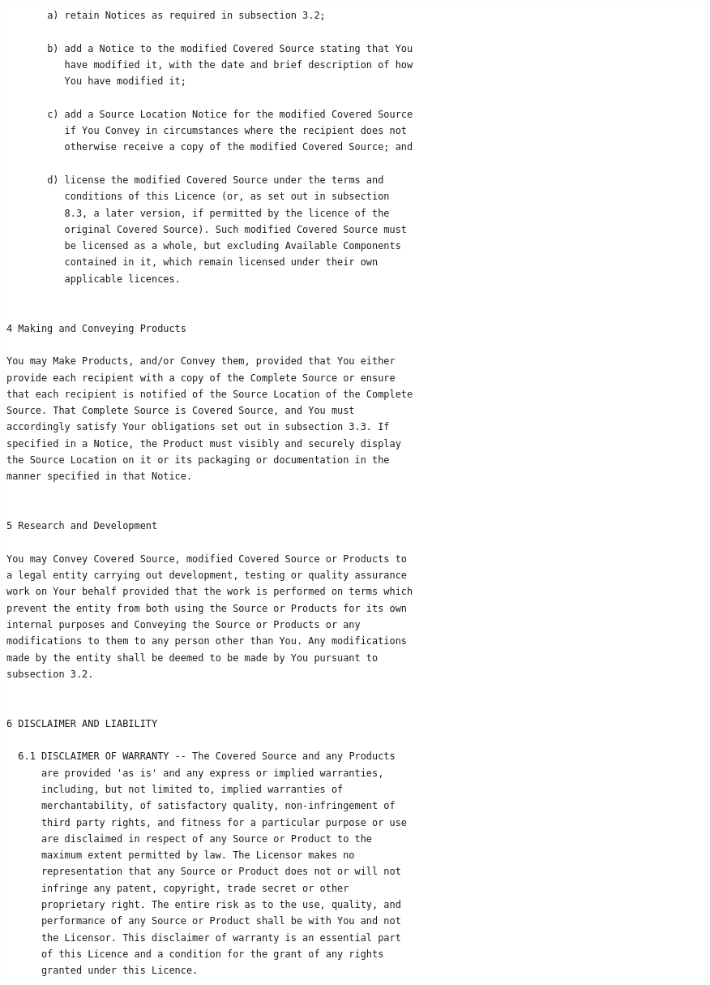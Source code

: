            a) retain Notices as required in subsection 3.2;

           b) add a Notice to the modified Covered Source stating that You
              have modified it, with the date and brief description of how
              You have modified it;

           c) add a Source Location Notice for the modified Covered Source
              if You Convey in circumstances where the recipient does not
              otherwise receive a copy of the modified Covered Source; and

           d) license the modified Covered Source under the terms and
              conditions of this Licence (or, as set out in subsection
              8.3, a later version, if permitted by the licence of the
              original Covered Source). Such modified Covered Source must
              be licensed as a whole, but excluding Available Components
              contained in it, which remain licensed under their own
              applicable licences.


    4 Making and Conveying Products

    You may Make Products, and/or Convey them, provided that You either
    provide each recipient with a copy of the Complete Source or ensure
    that each recipient is notified of the Source Location of the Complete
    Source. That Complete Source is Covered Source, and You must
    accordingly satisfy Your obligations set out in subsection 3.3. If
    specified in a Notice, the Product must visibly and securely display
    the Source Location on it or its packaging or documentation in the
    manner specified in that Notice.


    5 Research and Development

    You may Convey Covered Source, modified Covered Source or Products to
    a legal entity carrying out development, testing or quality assurance
    work on Your behalf provided that the work is performed on terms which
    prevent the entity from both using the Source or Products for its own
    internal purposes and Conveying the Source or Products or any
    modifications to them to any person other than You. Any modifications
    made by the entity shall be deemed to be made by You pursuant to
    subsection 3.2.


    6 DISCLAIMER AND LIABILITY

      6.1 DISCLAIMER OF WARRANTY -- The Covered Source and any Products
          are provided 'as is' and any express or implied warranties,
          including, but not limited to, implied warranties of
          merchantability, of satisfactory quality, non-infringement of
          third party rights, and fitness for a particular purpose or use
          are disclaimed in respect of any Source or Product to the
          maximum extent permitted by law. The Licensor makes no
          representation that any Source or Product does not or will not
          infringe any patent, copyright, trade secret or other
          proprietary right. The entire risk as to the use, quality, and
          performance of any Source or Product shall be with You and not
          the Licensor. This disclaimer of warranty is an essential part
          of this Licence and a condition for the grant of any rights
          granted under this Licence.
